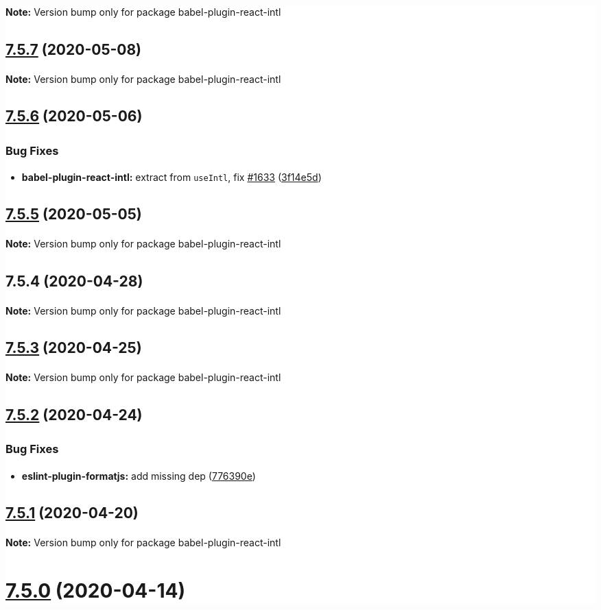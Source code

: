 **Note:** Version bump only for package babel-plugin-react-intl

## [7.5.7](https://github.com/formatjs/formatjs/compare/babel-plugin-react-intl@7.5.6...babel-plugin-react-intl@7.5.7) (2020-05-08)

**Note:** Version bump only for package babel-plugin-react-intl

## [7.5.6](https://github.com/formatjs/formatjs/compare/babel-plugin-react-intl@7.5.5...babel-plugin-react-intl@7.5.6) (2020-05-06)

### Bug Fixes

* **babel-plugin-react-intl:** extract from `useIntl`, fix [#1633](https://github.com/formatjs/formatjs/issues/1633) ([3f14e5d](https://github.com/formatjs/formatjs/commit/3f14e5da118f51ab350037c5ff1a05701e9779e9))

## [7.5.5](https://github.com/formatjs/formatjs/compare/babel-plugin-react-intl@7.5.4...babel-plugin-react-intl@7.5.5) (2020-05-05)

**Note:** Version bump only for package babel-plugin-react-intl

## 7.5.4 (2020-04-28)

**Note:** Version bump only for package babel-plugin-react-intl

## [7.5.3](https://github.com/formatjs/formatjs/compare/babel-plugin-react-intl@7.5.2...babel-plugin-react-intl@7.5.3) (2020-04-25)

**Note:** Version bump only for package babel-plugin-react-intl

## [7.5.2](https://github.com/formatjs/formatjs/compare/babel-plugin-react-intl@7.5.1...babel-plugin-react-intl@7.5.2) (2020-04-24)

### Bug Fixes

* **eslint-plugin-formatjs:** add missing dep ([776390e](https://github.com/formatjs/formatjs/commit/776390e9d6cb3bc1eef07b2e92057136cfe95b76))

## [7.5.1](https://github.com/formatjs/formatjs/compare/babel-plugin-react-intl@7.5.0...babel-plugin-react-intl@7.5.1) (2020-04-20)

**Note:** Version bump only for package babel-plugin-react-intl

# [7.5.0](https://github.com/formatjs/formatjs/compare/babel-plugin-react-intl@7.4.3...babel-plugin-react-intl@7.5.0) (2020-04-14)
